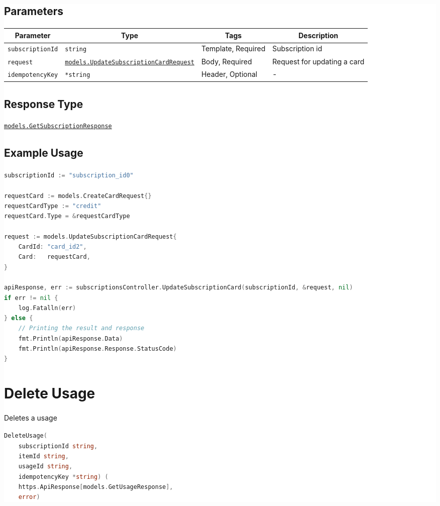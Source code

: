 ## Parameters

| Parameter | Type | Tags | Description |
|  --- | --- | --- | --- |
| `subscriptionId` | `string` | Template, Required | Subscription id |
| `request` | [`models.UpdateSubscriptionCardRequest`](../../doc/models/update-subscription-card-request.md) | Body, Required | Request for updating a card |
| `idempotencyKey` | `*string` | Header, Optional | - |

## Response Type

[`models.GetSubscriptionResponse`](../../doc/models/get-subscription-response.md)

## Example Usage

```go
subscriptionId := "subscription_id0"

requestCard := models.CreateCardRequest{}
requestCardType := "credit"
requestCard.Type = &requestCardType

request := models.UpdateSubscriptionCardRequest{
    CardId: "card_id2",
    Card:   requestCard,
}

apiResponse, err := subscriptionsController.UpdateSubscriptionCard(subscriptionId, &request, nil)
if err != nil {
    log.Fatalln(err)
} else {
    // Printing the result and response
    fmt.Println(apiResponse.Data)
    fmt.Println(apiResponse.Response.StatusCode)
}
```


# Delete Usage

Deletes a usage

```go
DeleteUsage(
    subscriptionId string,
    itemId string,
    usageId string,
    idempotencyKey *string) (
    https.ApiResponse[models.GetUsageResponse],
    error)
```
